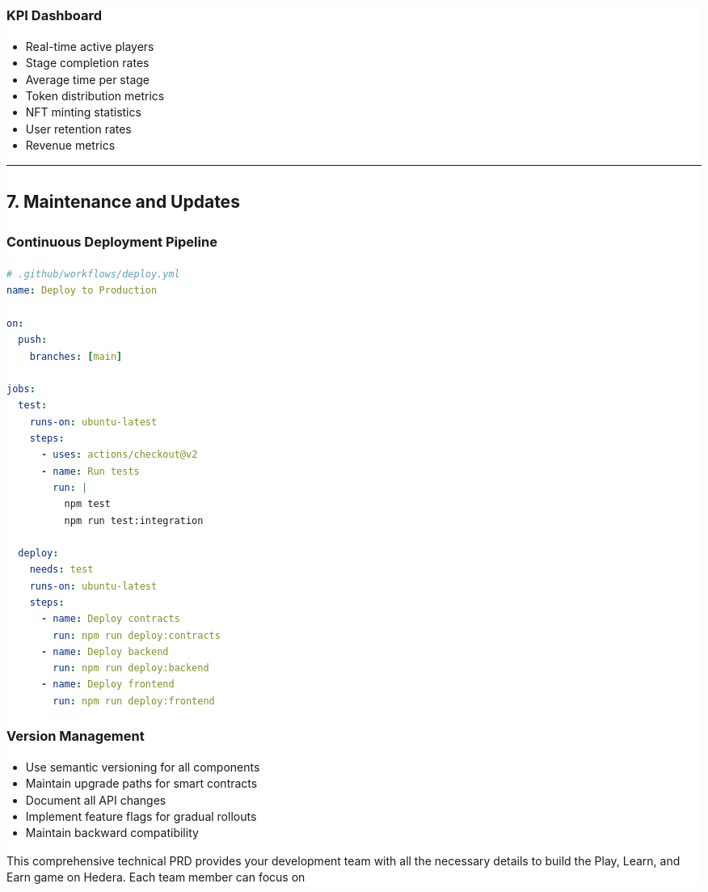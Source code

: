 ### KPI Dashboard
- Real-time active players
- Stage completion rates
- Average time per stage
- Token distribution metrics
- NFT minting statistics
- User retention rates
- Revenue metrics

---

## 7. Maintenance and Updates

### Continuous Deployment Pipeline
```yaml
# .github/workflows/deploy.yml
name: Deploy to Production

on:
  push:
    branches: [main]

jobs:
  test:
    runs-on: ubuntu-latest
    steps:
      - uses: actions/checkout@v2
      - name: Run tests
        run: |
          npm test
          npm run test:integration
          
  deploy:
    needs: test
    runs-on: ubuntu-latest
    steps:
      - name: Deploy contracts
        run: npm run deploy:contracts
      - name: Deploy backend
        run: npm run deploy:backend
      - name: Deploy frontend
        run: npm run deploy:frontend
```

### Version Management
- Use semantic versioning for all components
- Maintain upgrade paths for smart contracts
- Document all API changes
- Implement feature flags for gradual rollouts
- Maintain backward compatibility

This comprehensive technical PRD provides your development team with all the necessary details to build the Play, Learn, and Earn game on Hedera. Each team member can focus on
